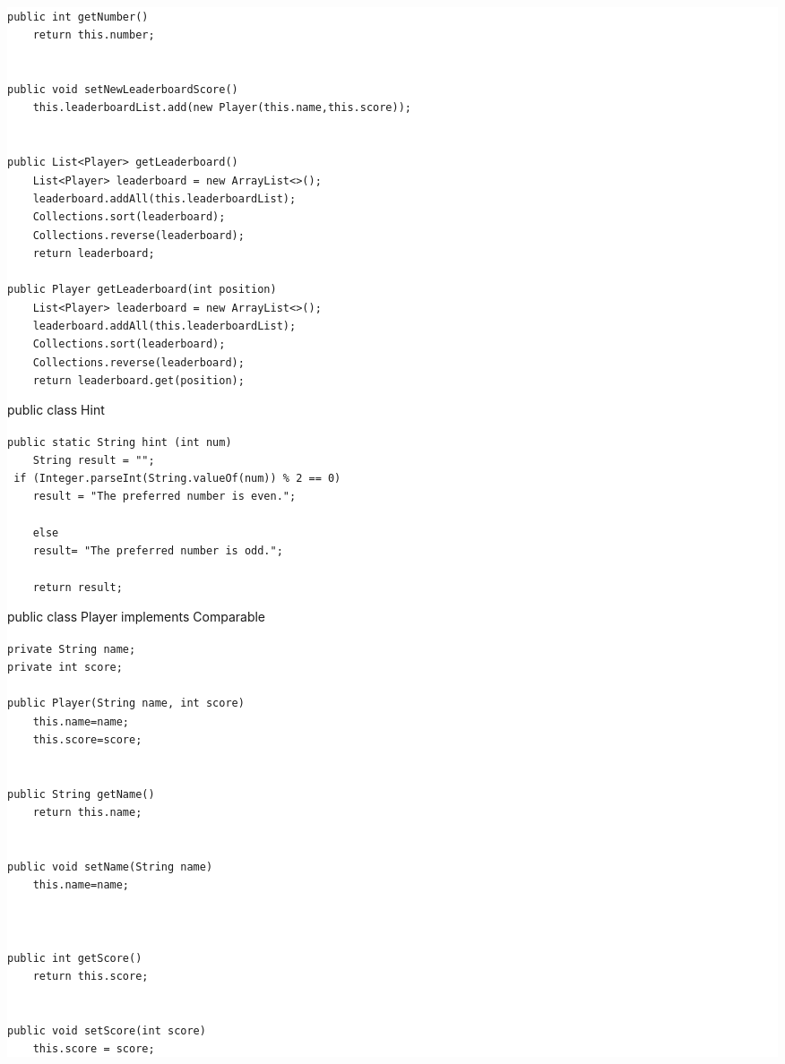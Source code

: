 
    public int getNumber()
        return this.number;
    

    public void setNewLeaderboardScore()
        this.leaderboardList.add(new Player(this.name,this.score));
    

    public List<Player> getLeaderboard()
        List<Player> leaderboard = new ArrayList<>();
        leaderboard.addAll(this.leaderboardList);
        Collections.sort(leaderboard);
        Collections.reverse(leaderboard);
        return leaderboard;
    
    public Player getLeaderboard(int position)
        List<Player> leaderboard = new ArrayList<>();
        leaderboard.addAll(this.leaderboardList);
        Collections.sort(leaderboard);
        Collections.reverse(leaderboard);
        return leaderboard.get(position);



public class Hint 

    public static String hint (int num)
        String result = "";
     if (Integer.parseInt(String.valueOf(num)) % 2 == 0) 
        result = "The preferred number is even.";
    
        else 
        result= "The preferred number is odd.";
    
        return result;
    


public class Player implements Comparable<Player> 

    private String name;
    private int score;

    public Player(String name, int score)
        this.name=name;
        this.score=score;
    

    public String getName()
        return this.name;
    

    public void setName(String name)
        this.name=name;
    


    public int getScore()
        return this.score;
    

    public void setScore(int score) 
        this.score = score;
    